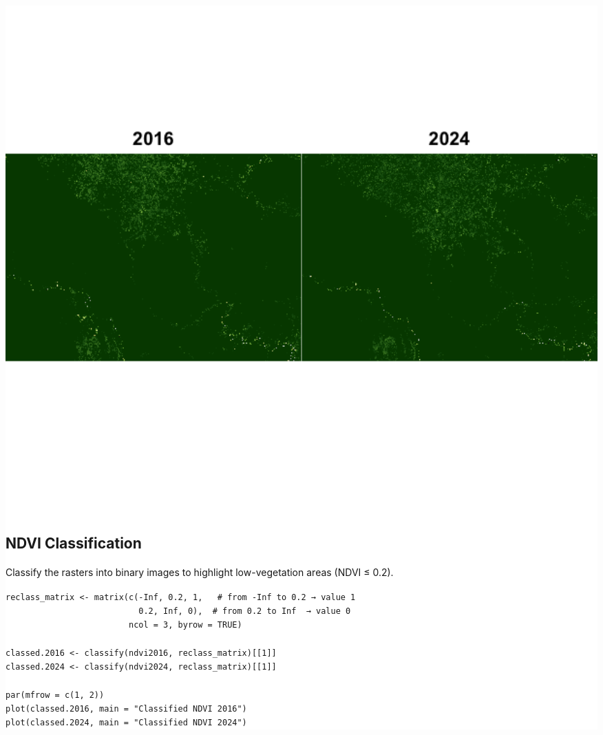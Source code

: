 <img src="Rplot02.png" width="100%" />

## NDVI Classification

Classify the rasters into binary images to highlight low-vegetation areas (NDVI ≤ 0.2).

```
reclass_matrix <- matrix(c(-Inf, 0.2, 1,   # from -Inf to 0.2 → value 1
                           0.2, Inf, 0),  # from 0.2 to Inf  → value 0
                         ncol = 3, byrow = TRUE)

classed.2016 <- classify(ndvi2016, reclass_matrix)[[1]]
classed.2024 <- classify(ndvi2024, reclass_matrix)[[1]]

par(mfrow = c(1, 2))
plot(classed.2016, main = "Classified NDVI 2016")
plot(classed.2024, main = "Classified NDVI 2024")
```